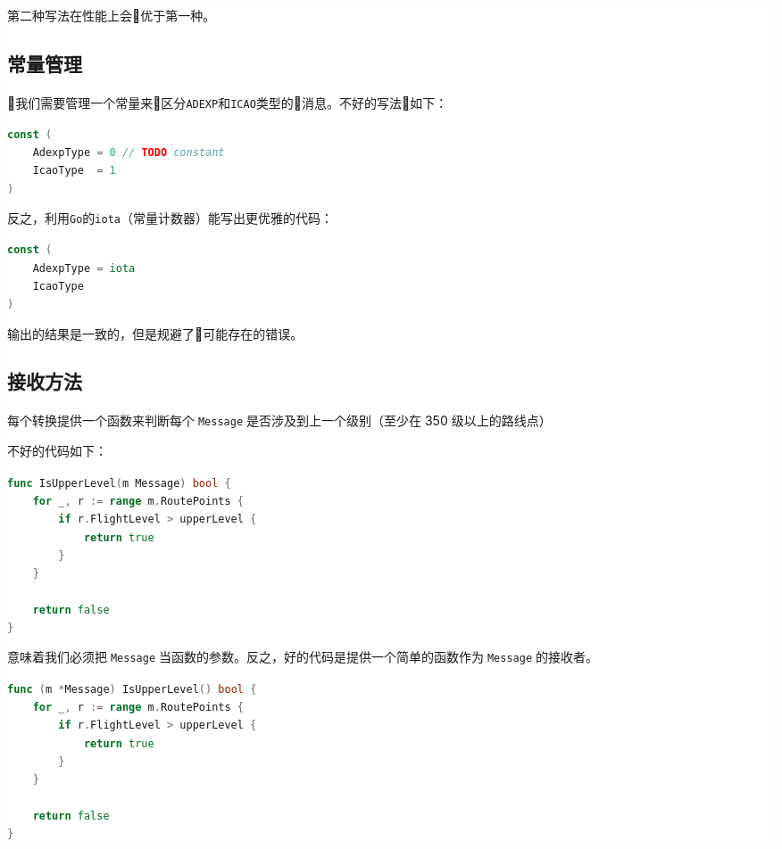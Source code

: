 第二种写法在性能上会优于第一种。

## 常量管理

我们需要管理一个常量来区分`ADEXP`和`ICAO`类型的消息。不好的写法如下：

```go
const (
	AdexpType = 0 // TODO constant
	IcaoType  = 1
)

```
反之，利用`Go`的`iota`（常量计数器）能写出更优雅的代码：

```go
const (
	AdexpType = iota
	IcaoType
)
```
输出的结果是一致的，但是规避了可能存在的错误。

## 接收方法

每个转换提供一个函数来判断每个 `Message` 是否涉及到上一个级别（至少在 350 级以上的路线点）

不好的代码如下：

```go
func IsUpperLevel(m Message) bool {
	for _, r := range m.RoutePoints {
		if r.FlightLevel > upperLevel {
			return true
		}
	}

	return false
}

```

意味着我们必须把 `Message` 当函数的参数。反之，好的代码是提供一个简单的函数作为 `Message` 的接收者。

```go
func (m *Message) IsUpperLevel() bool {
	for _, r := range m.RoutePoints {
		if r.FlightLevel > upperLevel {
			return true
		}
	}

	return false
}
```
